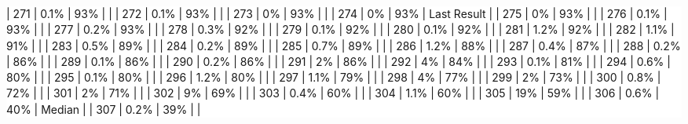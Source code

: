 | 271 | 0.1% | 93% |  |
| 272 | 0.1% | 93% |  |
| 273 | 0% | 93% |  |
| 274 | 0% | 93% | Last Result |
| 275 | 0% | 93% |  |
| 276 | 0.1% | 93% |  |
| 277 | 0.2% | 93% |  |
| 278 | 0.3% | 92% |  |
| 279 | 0.1% | 92% |  |
| 280 | 0.1% | 92% |  |
| 281 | 1.2% | 92% |  |
| 282 | 1.1% | 91% |  |
| 283 | 0.5% | 89% |  |
| 284 | 0.2% | 89% |  |
| 285 | 0.7% | 89% |  |
| 286 | 1.2% | 88% |  |
| 287 | 0.4% | 87% |  |
| 288 | 0.2% | 86% |  |
| 289 | 0.1% | 86% |  |
| 290 | 0.2% | 86% |  |
| 291 | 2% | 86% |  |
| 292 | 4% | 84% |  |
| 293 | 0.1% | 81% |  |
| 294 | 0.6% | 80% |  |
| 295 | 0.1% | 80% |  |
| 296 | 1.2% | 80% |  |
| 297 | 1.1% | 79% |  |
| 298 | 4% | 77% |  |
| 299 | 2% | 73% |  |
| 300 | 0.8% | 72% |  |
| 301 | 2% | 71% |  |
| 302 | 9% | 69% |  |
| 303 | 0.4% | 60% |  |
| 304 | 1.1% | 60% |  |
| 305 | 19% | 59% |  |
| 306 | 0.6% | 40% | Median |
| 307 | 0.2% | 39% |  |